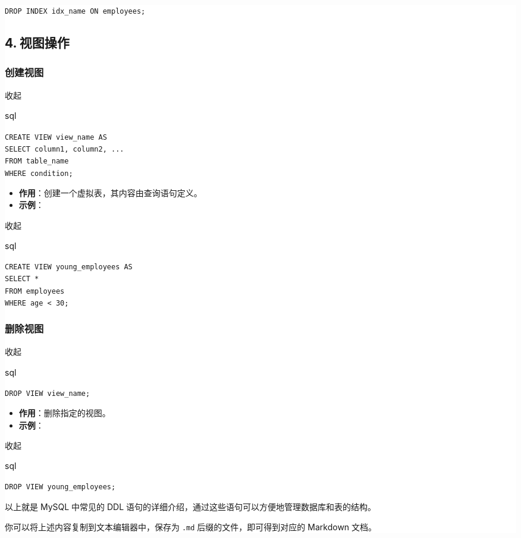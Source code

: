 ```mysql
DROP INDEX idx_name ON employees;
```

## 4. 视图操作

### 创建视图

  

收起

sql

```mysql
CREATE VIEW view_name AS
SELECT column1, column2, ...
FROM table_name
WHERE condition;
```

  

- **作用**：创建一个虚拟表，其内容由查询语句定义。
- **示例**：

  

收起

sql

```mysql
CREATE VIEW young_employees AS
SELECT *
FROM employees
WHERE age < 30;
```

### 删除视图

  

收起

sql

```mysql
DROP VIEW view_name;
```

  

- **作用**：删除指定的视图。
- **示例**：

  

收起

sql

```mysql
DROP VIEW young_employees;
```

  

以上就是 MySQL 中常见的 DDL 语句的详细介绍，通过这些语句可以方便地管理数据库和表的结构。

  

你可以将上述内容复制到文本编辑器中，保存为 `.md` 后缀的文件，即可得到对应的 Markdown 文档。